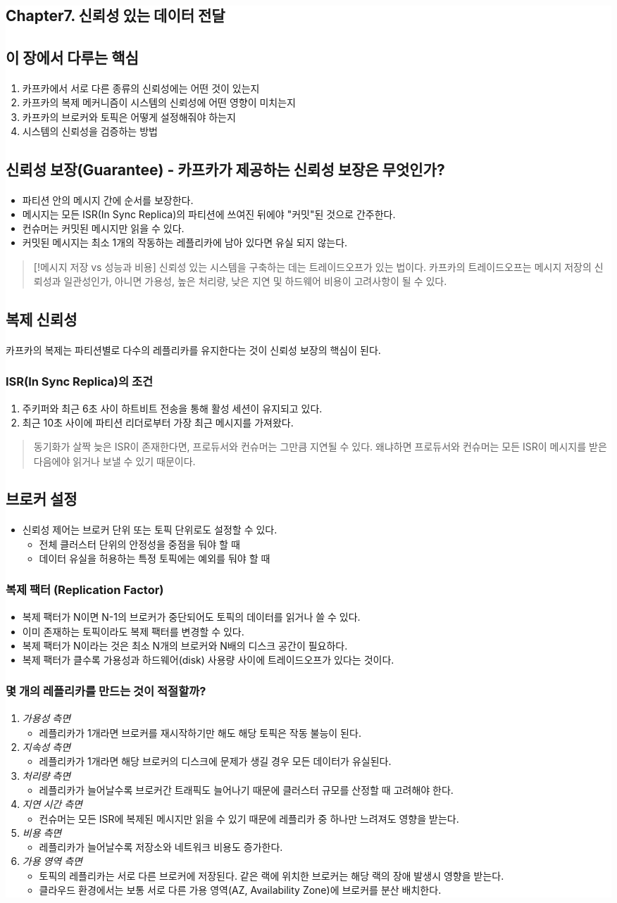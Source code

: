 Chapter7. 신뢰성 있는 데이터 전달
---

##  이 장에서 다루는 핵심
1. 카프카에서 서로 다른 종류의 신뢰성에는 어떤 것이 있는지
2. 카프카의 복제 메커니즘이 시스템의 신뢰성에 어떤 영향이 미치는지
3. 카프카의 브로커와 토픽은 어떻게 설정해줘야 하는지
4. 시스템의 신뢰성을 검증하는 방법

## 신뢰성 보장(Guarantee) - 카프카가 제공하는 신뢰성 보장은 무엇인가?
- 파티션 안의 메시지 간에 순서를 보장한다.
- 메시지는 모든 ISR(In Sync Replica)의 파티션에 쓰여진 뒤에야 "커밋"된 것으로 간주한다.
- 컨슈머는 커밋된 메시지만 읽을 수 있다.
- 커밋된 메시지는 최소 1개의 작동하는 레플리카에 남아 있다면 유실 되지 않는다.

> [!메시지 저장 vs 성능과 비용]
> 신뢰성 있는 시스템을 구축하는 데는 트레이드오프가 있는 법이다. 
> 카프카의 트레이드오프는 메시지 저장의 신뢰성과 일관성인가, 아니면 가용성, 높은 처리량, 낮은 지연 및 하드웨어 비용이 고려사항이 될 수 있다.


## 복제 신뢰성
카프카의 복제는 파티션별로 다수의 레플리카를 유지한다는 것이 신뢰성 보장의 핵심이 된다.

### ISR(In Sync Replica)의 조건
1. 주키퍼와 최근 6초 사이 하트비트 전송을 통해 활성 세션이 유지되고 있다.
2. 최근 10초 사이에 파티션 리더로부터 가장 최근 메시지를 가져왔다.

> 동기화가 살짝 늦은 ISR이 존재한다면, 프로듀서와 컨슈머는 그만큼 지연될 수 있다.
> 왜냐하면 프로듀서와 컨슈머는 모든 ISR이 메시지를 받은 다음에야 읽거나 보낼 수 있기 때문이다.


## 브로커 설정
- 신뢰성 제어는 브로커 단위 또는 토픽 단위로도 설정할 수 있다.
	- 전체 클러스터 단위의 안정성을 중점을 둬야 할 때
	- 데이터 유실을 허용하는 특정 토픽에는 예외를 둬야 할 때


### 복제 팩터 (Replication Factor)
- 복제 팩터가 N이면 N-1의 브로커가 중단되어도 토픽의 데이터를 읽거나 쓸 수 있다.
- 이미 존재하는 토픽이라도 복제 팩터를 변경할 수 있다.
- 복제 팩터가 N이라는 것은 최소 N개의 브로커와 N배의 디스크 공간이 필요하다.
- 복제 팩터가 클수록 가용성과 하드웨어(disk) 사용량 사이에 트레이드오프가 있다는 것이다. 

### 몇 개의 레플리카를 만드는 것이 적절할까?
1. _가용성 측면_
	- 레플리카가 1개라면 브로커를 재시작하기만 해도 해당 토픽은 작동 불능이 된다.
2. _지속성 측면_
	- 레플리카가 1개라면 해당 브로커의 디스크에 문제가 생길 경우 모든 데이터가 유실된다.
3. _처리량 측면_
	- 레플리카가 늘어날수록 브로커간 트래픽도 늘어나기 때문에 클러스터 규모를 산정할 때 고려해야 한다.
4. _지연 시간 측면_
	- 컨슈머는 모든 ISR에 복제된 메시지만 읽을 수 있기 때문에 레플리카 중 하나만 느려져도 영향을 받는다.
5. _비용 측면_
	- 레플리카가 늘어날수록 저장소와 네트워크 비용도 증가한다.
6. _가용 영역 측면_
	- 토픽의 레플리카는 서로 다른 브로커에 저장된다. 같은 랙에 위치한 브로커는 해당 랙의 장애 발생시 영향을 받는다. 
	- 클라우드 환경에서는 보통 서로 다른 가용 영역(AZ, Availability Zone)에 브로커를 분산 배치한다.
